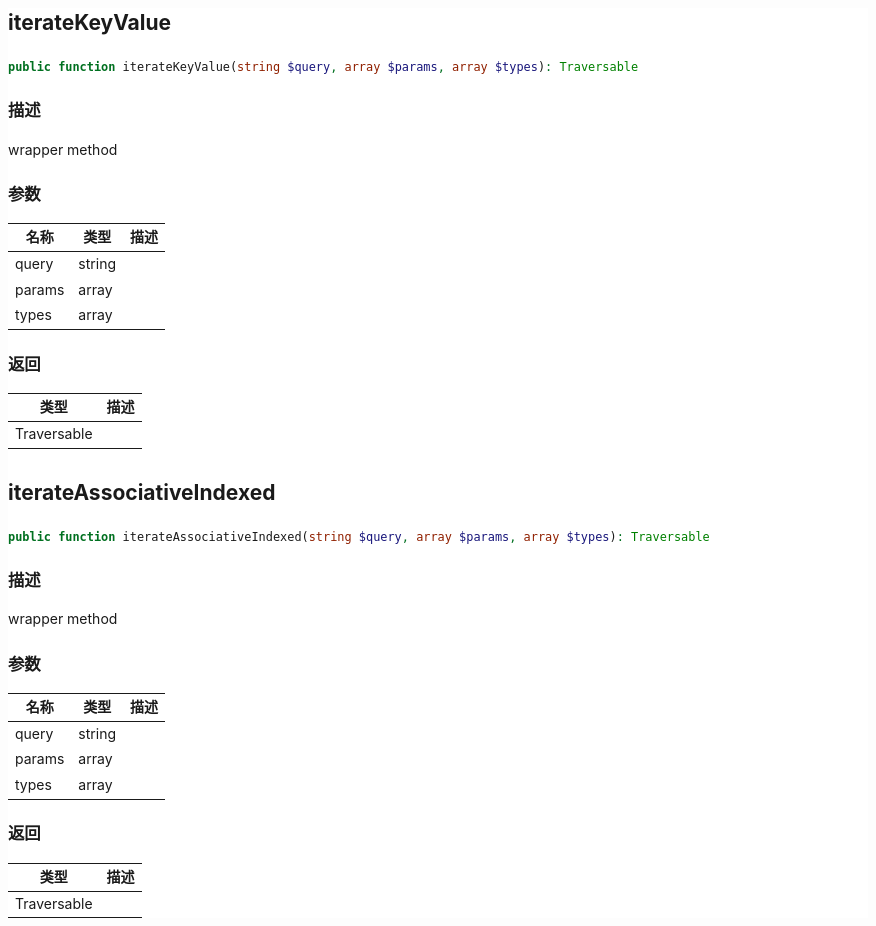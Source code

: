 
## iterateKeyValue

```php
public function iterateKeyValue(string $query, array $params, array $types): Traversable
```

### 描述

wrapper method

### 参数

| 名称 | 类型 | 描述 |
| -------- | ---- | ----------- |
| query | string |  |
| params | array |  |
| types | array |  |

### 返回

| 类型 | 描述 |
| ---- | ----------- |
| Traversable |  |


## iterateAssociativeIndexed

```php
public function iterateAssociativeIndexed(string $query, array $params, array $types): Traversable
```

### 描述

wrapper method

### 参数

| 名称 | 类型 | 描述 |
| -------- | ---- | ----------- |
| query | string |  |
| params | array |  |
| types | array |  |

### 返回

| 类型 | 描述 |
| ---- | ----------- |
| Traversable |  |
